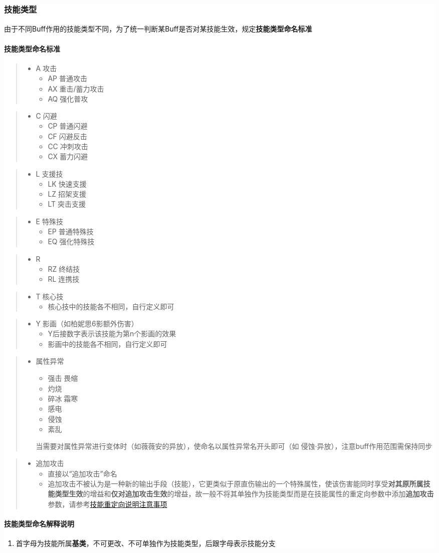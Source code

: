 ### 技能类型

由于不同Buff作用的技能类型不同，为了统一判断某Buff是否对某技能生效，规定**技能类型命名标准**

#### 技能类型命名标准

> - A 攻击
>   - AP 普通攻击
>   - AX 重击/蓄力攻击
>   - AQ 强化普攻

> - C 闪避
>   - CP 普通闪避
>   - CF 闪避反击
>   - CC 冲刺攻击
>   - CX 蓄力闪避

> - L 支援技
>   - LK 快速支援
>   - LZ 招架支援
>   - LT 突击支援

> - E 特殊技
>   - EP 普通特殊技
>   - EQ 强化特殊技

> - R
>   - RZ 终结技
>   - RL 连携技

> - T 核心技
>   - 核心技中的技能各不相同，自行定义即可

> - Y 影画（如柏妮思6影额外伤害）
>   - Y后接数字表示该技能为第n个影画的效果
>   - 影画中的技能各不相同，自行定义即可

> - 属性异常
>   - 强击  畏缩
>   - 灼烧
>   - 碎冰  霜寒
>   - 感电
>   - 侵蚀
>   - 紊乱
>
>   当需要对属性异常进行变体时（如薇薇安的异放），使命名以属性异常名开头即可（如 侵蚀·异放），注意buff作用范围需保持同步

> - 追加攻击
>   - 直接以“追加攻击”命名
>   - 追加攻击不被认为是一种新的输出手段（技能），它更类似于原直伤输出的一个特殊属性，使该伤害能同时享受**对其原所属技能类型生效**的增益和**仅对追加攻击生效**的增益，故一般不将其单独作为技能类型而是在技能属性的重定向参数中添加**追加攻击**参数，请参考[技能重定向说明注意事项](#技能类型命名对Buff作用的影响)

#### 技能类型命名解释说明

1. 首字母为技能所属**基类**，不可更改、不可单独作为技能类型，后跟字母表示技能分支
